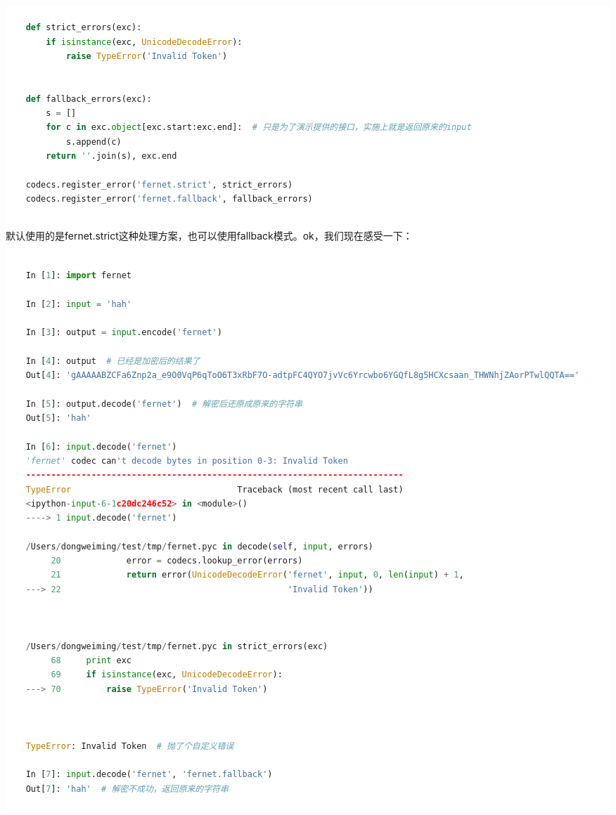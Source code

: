 ``` python    
    
    def strict_errors(exc):  
        if isinstance(exc, UnicodeDecodeError):  
            raise TypeError('Invalid Token')  
      
      
    def fallback_errors(exc):  
        s = []  
        for c in exc.object[exc.start:exc.end]:  # 只是为了演示提供的接口，实施上就是返回原来的input  
            s.append(c)  
        return ''.join(s), exc.end  
      
    codecs.register_error('fernet.strict', strict_errors)  
    codecs.register_error('fernet.fallback', fallback_errors)  
      
```
  
默认使用的是fernet.strict这种处理方案，也可以使用fallback模式。ok，我们现在感受一下：

``` python    
    
    In [1]: import fernet  
      
    In [2]: input = 'hah'  
      
    In [3]: output = input.encode('fernet')  
      
    In [4]: output  # 已经是加密后的结果了  
    Out[4]: 'gAAAAABZCFa6Znp2a_e9O0VqP6qToO6T3xRbF7O-adtpFC4QYO7jvVc6Yrcwbo6YGQfL8g5HCXcsaan_THWNhjZAorPTwlQQTA=='  
      
    In [5]: output.decode('fernet')  # 解密后还原成原来的字符串  
    Out[5]: 'hah'  
      
    In [6]: input.decode('fernet')  
    'fernet' codec can't decode bytes in position 0-3: Invalid Token  
    ---------------------------------------------------------------------------  
    TypeError                                 Traceback (most recent call last)  
    <ipython-input-6-1c20dc246c52> in <module>()  
    ----> 1 input.decode('fernet')  
      
    /Users/dongweiming/test/tmp/fernet.pyc in decode(self, input, errors)  
         20             error = codecs.lookup_error(errors)  
         21             return error(UnicodeDecodeError('fernet', input, 0, len(input) + 1,  
    ---> 22                                             'Invalid Token'))  
     
     
      
    /Users/dongweiming/test/tmp/fernet.pyc in strict_errors(exc)  
         68     print exc  
         69     if isinstance(exc, UnicodeDecodeError):  
    ---> 70         raise TypeError('Invalid Token')  
     
     
      
    TypeError: Invalid Token  # 抛了个自定义错误  
      
    In [7]: input.decode('fernet', 'fernet.fallback')  
    Out[7]: 'hah'  # 解密不成功，返回原来的字符串  
      
```
  